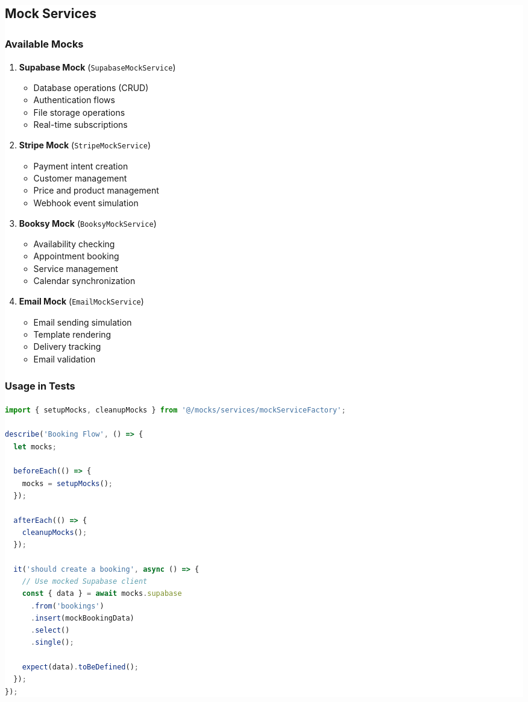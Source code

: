 ## Mock Services

### Available Mocks

1. **Supabase Mock** (`SupabaseMockService`)
   - Database operations (CRUD)
   - Authentication flows
   - File storage operations
   - Real-time subscriptions

2. **Stripe Mock** (`StripeMockService`)
   - Payment intent creation
   - Customer management
   - Price and product management
   - Webhook event simulation

3. **Booksy Mock** (`BooksyMockService`)
   - Availability checking
   - Appointment booking
   - Service management
   - Calendar synchronization

4. **Email Mock** (`EmailMockService`)
   - Email sending simulation
   - Template rendering
   - Delivery tracking
   - Email validation

### Usage in Tests

```typescript
import { setupMocks, cleanupMocks } from '@/mocks/services/mockServiceFactory';

describe('Booking Flow', () => {
  let mocks;

  beforeEach(() => {
    mocks = setupMocks();
  });

  afterEach(() => {
    cleanupMocks();
  });

  it('should create a booking', async () => {
    // Use mocked Supabase client
    const { data } = await mocks.supabase
      .from('bookings')
      .insert(mockBookingData)
      .select()
      .single();

    expect(data).toBeDefined();
  });
});
```
